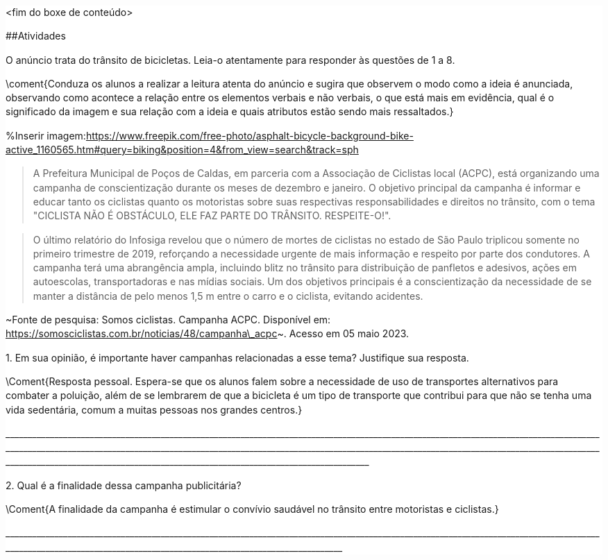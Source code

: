 \<fim do boxe de conteúdo\>

##Atividades

O anúncio trata do trânsito de bicicletas. Leia-o atentamente
para responder às questões de 1 a 8.

\coment{Conduza os alunos a realizar a leitura atenta do anúncio e sugira
que observem o modo como a ideia é anunciada, observando como acontece a
relação entre os elementos verbais e não verbais, o que está mais em
evidência, qual é o significado da imagem e sua relação com a ideia e
quais atributos estão sendo mais ressaltados.}

%Inserir imagem:https://www.freepik.com/free-photo/asphalt-bicycle-background-bike-active_1160565.htm#query=biking&position=4&from_view=search&track=sph

>A Prefeitura Municipal de Poços de Caldas, em parceria com a Associação de Ciclistas local (ACPC), está organizando uma campanha de conscientização durante os meses de dezembro e janeiro. O objetivo principal da campanha é informar e educar tanto os ciclistas quanto os motoristas sobre suas respectivas responsabilidades e direitos no trânsito, com o tema "CICLISTA NÃO É OBSTÁCULO, ELE FAZ PARTE DO TRÂNSITO. RESPEITE-O!".

>O último relatório do Infosiga revelou que o número de mortes de ciclistas no estado de São Paulo triplicou somente no primeiro trimestre de 2019, reforçando a necessidade urgente de mais informação e respeito por parte dos condutores. A campanha terá uma abrangência ampla, incluindo blitz no trânsito para distribuição de panfletos e adesivos, ações em autoescolas, transportadoras e nas mídias sociais. Um dos objetivos principais é a conscientização da necessidade de se manter a distância de pelo menos 1,5 m entre o carro e o ciclista, evitando acidentes.

~Fonte de pesquisa: Somos ciclistas. Campanha ACPC. Disponível em:  https://somosciclistas.com.br/noticias/48/campanha\_acpc~. Acesso em 05 maio 2023.


1\. Em sua opinião, é importante haver campanhas relacionadas a esse
tema? Justifique sua resposta. 

\Coment{Resposta pessoal. Espera-se que os alunos falem sobre a necessidade de uso de transportes alternativos para combater a poluição, além de se lembrarem de que a bicicleta é um tipo de transporte que contribui para que não se tenha uma vida sedentária, comum a muitas pessoas nos grandes centros.}

\_\_\_\_\_\_\_\_\_\_\_\_\_\_\_\_\_\_\_\_\_\_\_\_\_\_\_\_\_\_\_\_\_\_\_\_\_\_\_\_\_\_\_\_\_\_\_\_\_\_\_\_\_\_\_\_\_\_\_\_\_\_\_\_\_\_\_\_\_\_\_\_\_\_\_\_\_\_\_\_\_\_\_\_\_\_\_\_\_\_\_\_\_\_\_\_\_\_\_\_\_\_\_\_\_\_\_\_\_\_\_\_\_\_\_\_\_\_\_\_\_\_\_\_\_\_\_\_\_\_\_\_\_\_\_\_\_\_\_\_\_\_\_\_\_\_\_\_\_\_\_\_\_\_\_\_\_\_\_\_\_\_\_\_\_\_\_\_\_\_\_\_\_\_\_\_\_\_\_\_\_\_\_\_\_\_\_\_\_\_\_\_\_\_\_\_\_\_\_\_\_\_\_\_\_\_\_\_\_\_\_\_\_\_\_\_\_\_\_\_\_\_\_\_\_\_\_\_\_\_\_\_\_\_\_\_\_\_\_\_\_\_\_\_\_\_\_\_\_\_\_\_\_\_\_\_\_\_\_\_\_\_\_\_\_\_\_\_\_\_\_\_\_\_\_\_\_\_\_\_\_\_\_\_\_\_\_\_\_\_\_\_\_\_\_\_\_\_\_\_\_\_\_\_\_\_\_\_\_\_\_\_\_\_\_\_\_\_\_\_\_\_\_\_\_\_\_\_\_\_\_\_\_\_\_\_\_\_\_\_\_\_\_\_\_\_\_\_\_\_

2\. Qual é a finalidade dessa campanha publicitária? 

\Coment{A finalidade da campanha é estimular o convívio saudável no trânsito entre motoristas e ciclistas.}

\_\_\_\_\_\_\_\_\_\_\_\_\_\_\_\_\_\_\_\_\_\_\_\_\_\_\_\_\_\_\_\_\_\_\_\_\_\_\_\_\_\_\_\_\_\_\_\_\_\_\_\_\_\_\_\_\_\_\_\_\_\_\_\_\_\_\_\_\_\_\_\_\_\_\_\_\_\_\_\_\_\_\_\_\_\_\_\_\_\_\_\_\_\_\_\_\_\_\_\_\_\_\_\_\_\_\_\_\_\_\_\_\_\_\_\_\_\_\_\_\_\_\_\_\_\_\_\_\_\_\_\_\_\_\_\_\_\_\_\_\_\_\_\_\_\_\_\_\_\_\_\_\_\_\_\_\_\_\_\_\_\_\_\_\_\_\_\_\_\_\_\_\_\_\_\_\_\_\_\_\_\_\_\_\_\_\_\_\_\_\_\_\_\_\_\_\_\_\_\_\_\_\_\_\_\_\_\_\_\_
